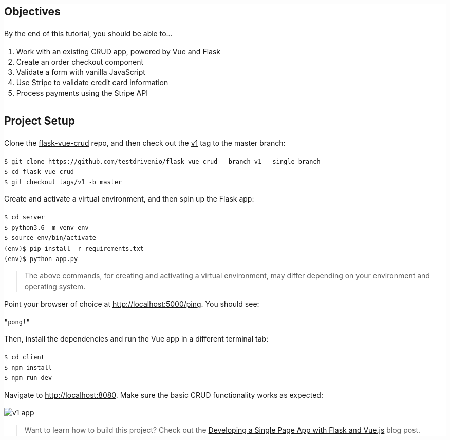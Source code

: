 ## Objectives

By the end of this tutorial, you should be able to...

1.  Work with an existing CRUD app, powered by Vue and Flask
2.  Create an order checkout component
3.  Validate a form with vanilla JavaScript
4.  Use Stripe to validate credit card information
5.  Process payments using the Stripe API

## Project Setup

Clone the [flask-vue-crud](https://github.com/testdrivenio/flask-vue-crud) repo, and then check out the [v1](https://github.com/testdrivenio/flask-vue-crud/releases/tag/v1) tag to the master branch:

```
$ git clone https://github.com/testdrivenio/flask-vue-crud --branch v1 --single-branch
$ cd flask-vue-crud
$ git checkout tags/v1 -b master
```

Create and activate a virtual environment, and then spin up the Flask app:

```
$ cd server
$ python3.6 -m venv env
$ source env/bin/activate
(env)$ pip install -r requirements.txt
(env)$ python app.py
```

> The above commands, for creating and activating a virtual environment, may differ depending on your environment and operating system.

Point your browser of choice at [http://localhost:5000/ping](http://localhost:5000/ping). You should see:

```
"pong!"
```

Then, install the dependencies and run the Vue app in a different terminal tab:

```
$ cd client
$ npm install
$ npm run dev
```

Navigate to [http://localhost:8080](http://localhost:8080). Make sure the basic CRUD functionality works as expected:

![v1 app](https://testdriven.io/static/images/blog/flask-vue-stripe/v1.gif)

> Want to learn how to build this project? Check out the [Developing a Single Page App with Flask and Vue.js](https://testdriven.io/developing-a-single-page-app-with-flask-and-vuejs) blog post.
